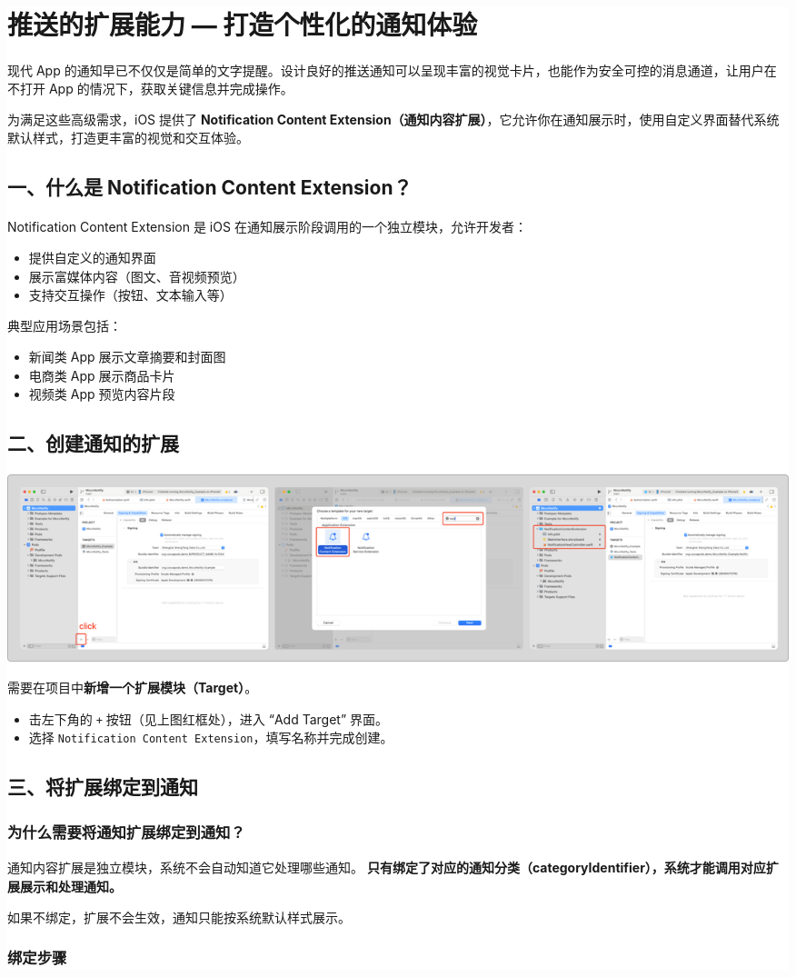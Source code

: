 # 推送的扩展能力 — 打造个性化的通知体验

现代 App 的通知早已不仅仅是简单的文字提醒。设计良好的推送通知可以呈现丰富的视觉卡片，也能作为安全可控的消息通道，让用户在不打开 App 的情况下，获取关键信息并完成操作。

为满足这些高级需求，iOS 提供了 **Notification Content Extension（通知内容扩展）**，它允许你在通知展示时，使用自定义界面替代系统默认样式，打造更丰富的视觉和交互体验。

## 一、什么是 Notification Content Extension？

Notification Content Extension 是 iOS 在通知展示阶段调用的一个独立模块，允许开发者：

- 提供自定义的通知界面
- 展示富媒体内容（图文、音视频预览）
- 支持交互操作（按钮、文本输入等）

典型应用场景包括：

- 新闻类 App 展示文章摘要和封面图
- 电商类 App 展示商品卡片
- 视频类 App 预览内容片段

## 二、创建通知的扩展

![](../images/创建扩展.png)

需要在项目中**新增一个扩展模块（Target）**。

* 击左下角的 `+` 按钮（见上图红框处），进入 “Add Target” 界面。
* 选择 `Notification Content Extension`，填写名称并完成创建。

## 三、将扩展绑定到通知

### 为什么需要将通知扩展绑定到通知？

通知内容扩展是独立模块，系统不会自动知道它处理哪些通知。
**只有绑定了对应的通知分类（categoryIdentifier），系统才能调用对应扩展展示和处理通知。**

如果不绑定，扩展不会生效，通知只能按系统默认样式展示。

### 绑定步骤
